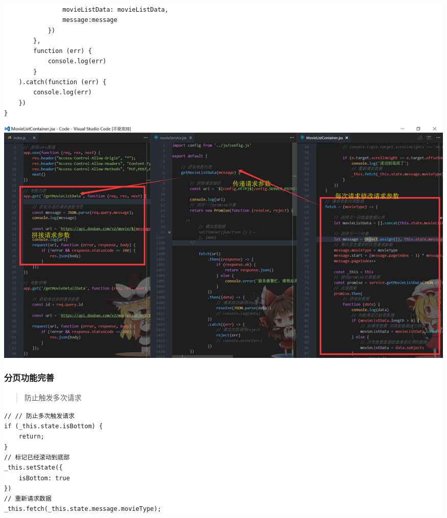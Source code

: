 	                movieListData: movieListData,
	                message:message
	            })
	        },
	        function (err) {
	            console.log(err)
	        }
	    ).catch(function (err) {
	        console.log(err)
	    })
	}

![1489850020736](media/14901088840841/1489850020736.png)


### 分页功能完善

> 防止触发多次请求

	// // 防止多次触发请求
	if (_this.state.isBottom) {
	    return;
	}
	// 标记已经滚动到底部
	_this.setState({
	    isBottom: true
	})
	// 重新请求数据
	_this.fetch(_this.state.message.movieType);
